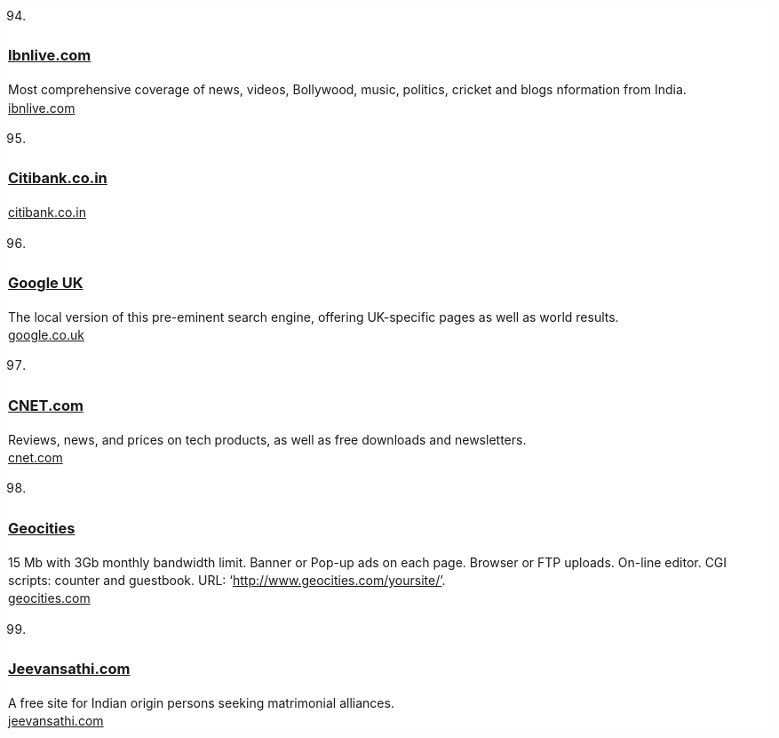 
 

94. 

### [Ibnlive.com](http://ibnlive.com/)

Most comprehensive coverage of news, videos, Bollywood, music, politics, cricket and blogs nformation from India.  
[ibnlive.com](http://ibnlive.com/)



 

95. 

### [Citibank.co.in](http://citibank.co.in/)

[citibank.co.in](http://citibank.co.in/)



 

96. 

### [Google UK](http://google.co.uk/)

The local version of this pre-eminent search engine, offering UK-specific pages as well as world results.  
[google.co.uk](http://google.co.uk/)



 

97. 

### [CNET.com](http://cnet.com/)

Reviews, news, and prices on tech products, as well as free downloads and newsletters.  
[cnet.com](http://cnet.com/)



 

98. 

### [Geocities](http://geocities.com/)

15 Mb with 3Gb monthly bandwidth limit. Banner or Pop-up ads on each page. Browser or FTP uploads. On-line editor. CGI scripts: counter and guestbook. URL: ‘http://www.geocities.com/yoursite/’.  
[geocities.com](http://geocities.com/)



 

99. 

### [Jeevansathi.com](http://jeevansathi.com/)

A free site for Indian origin persons seeking matrimonial alliances.  
[jeevansathi.com](http://jeevansathi.com/)
